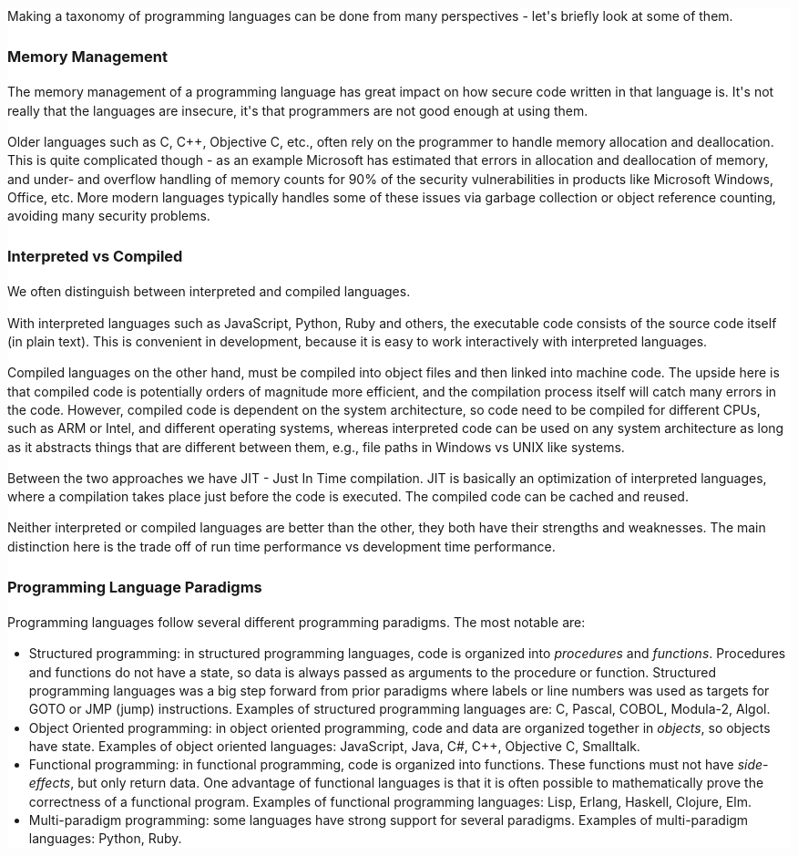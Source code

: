 Making a taxonomy of programming languages can be done from many perspectives - let's briefly look at some of them.


### Memory Management

The memory management of a programming language has great impact on how secure code written in that language is.
It's not really that the languages are insecure, it's that programmers are not good enough at using them.

Older languages such as C, C++, Objective C, etc., often rely on the programmer to handle memory allocation and deallocation.
This is quite complicated though - as an example Microsoft has estimated that errors in allocation and deallocation of memory, and under- and overflow handling of memory counts for 90% of the security vulnerabilities in products like Microsoft Windows, Office, etc.
More modern languages typically handles some of these issues via garbage collection or object reference counting, avoiding many security problems.


### Interpreted vs Compiled

We often distinguish between interpreted and compiled languages.

With interpreted languages such as JavaScript, Python, Ruby and others, the executable code consists of the source code itself (in plain text).
This is convenient in development, because it is easy to work interactively with interpreted languages.

Compiled languages on the other hand, must be compiled into object files and then linked into machine code.
The upside here is that compiled code is potentially orders of magnitude more efficient, and the compilation process itself will catch many errors in the code.
However, compiled code is dependent on the system architecture, so code need to be compiled for different CPUs, such as ARM or Intel, and different operating systems, whereas interpreted code can be used on any system architecture as long as it abstracts things that are different between them, e.g., file paths in Windows vs UNIX like systems.

Between the two approaches we have JIT - Just In Time compilation.
JIT is basically an optimization of interpreted languages, where a compilation takes place just before the code is executed.
The compiled code can be cached and reused.

Neither interpreted or compiled languages are better than the other, they both have their strengths and weaknesses.
The main distinction here is the trade off of run time performance vs development time performance.


### Programming Language Paradigms

Programming languages follow several different programming paradigms.
The most notable are:

- Structured programming: in structured programming languages, code is organized into *procedures* and *functions*. Procedures and functions do not have a state, so data is always passed as arguments to the procedure or function. Structured programming languages was a big step forward from prior paradigms where labels or line numbers was used as targets for GOTO or JMP (jump) instructions. Examples of structured programming languages are: C, Pascal, COBOL, Modula-2, Algol.
- Object Oriented programming: in object oriented programming, code and data are organized together in *objects*, so objects have state. Examples of object oriented languages: JavaScript, Java, C#, C++, Objective C, Smalltalk.
- Functional programming: in functional programming, code is organized into functions. These functions must not have *side-effects*, but only return data. One advantage of functional languages is that it is often possible to mathematically prove the correctness of a functional program. Examples of functional programming languages: Lisp, Erlang, Haskell, Clojure, Elm.
- Multi-paradigm programming: some languages have strong support for several paradigms. Examples of multi-paradigm languages: Python, Ruby.
